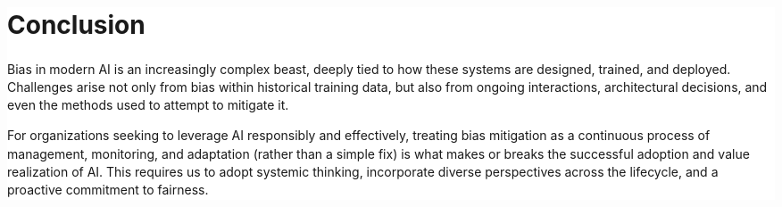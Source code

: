 # Conclusion

Bias in modern AI is an increasingly complex beast, deeply tied to how these systems are designed, trained, and deployed. Challenges arise not only from bias within historical training data, but also from ongoing interactions, architectural decisions, and even the methods used to attempt to mitigate it. 

For organizations seeking to leverage AI responsibly and effectively, treating bias mitigation as a continuous process of management, monitoring, and adaptation (rather than a simple fix) is what makes or breaks the successful adoption and value realization of AI. This requires us to adopt systemic thinking, incorporate diverse perspectives across the lifecycle, and a proactive commitment to fairness.


